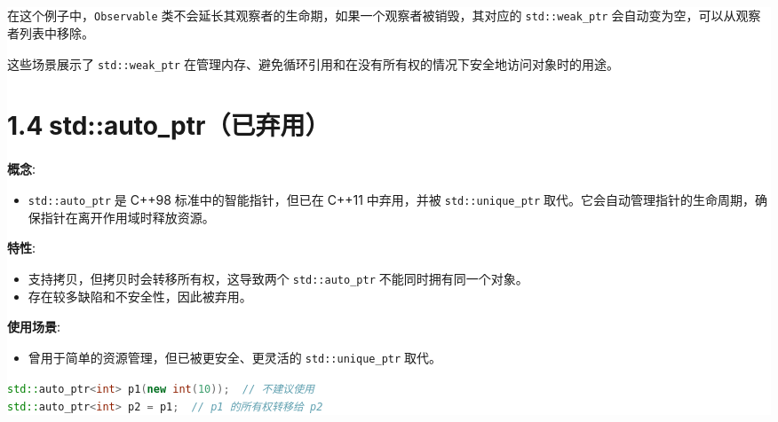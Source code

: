 在这个例子中，`Observable` 类不会延长其观察者的生命期，如果一个观察者被销毁，其对应的 `std::weak_ptr` 会自动变为空，可以从观察者列表中移除。

这些场景展示了 `std::weak_ptr` 在管理内存、避免循环引用和在没有所有权的情况下安全地访问对象时的用途。

# 1.4 std::auto_ptr（已弃用）

**概念**:

* `std::auto_ptr` 是 C++98 标准中的智能指针，但已在 C++11 中弃用，并被 `std::unique_ptr` 取代。它会自动管理指针的生命周期，确保指针在离开作用域时释放资源。

**特性**:

- 支持拷贝，但拷贝时会转移所有权，这导致两个 `std::auto_ptr` 不能同时拥有同一个对象。
- 存在较多缺陷和不安全性，因此被弃用。

**使用场景**:

- 曾用于简单的资源管理，但已被更安全、更灵活的 `std::unique_ptr` 取代。

```cpp
std::auto_ptr<int> p1(new int(10));  // 不建议使用
std::auto_ptr<int> p2 = p1;  // p1 的所有权转移给 p2
```





